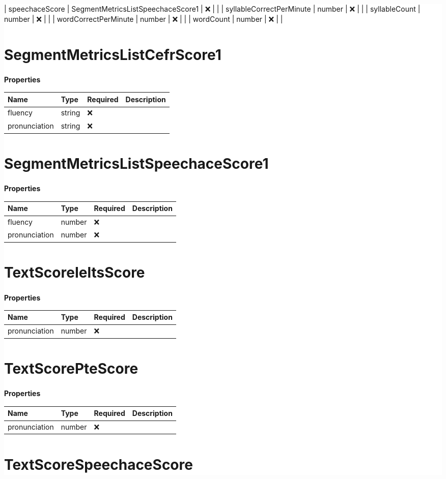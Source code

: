 | speechaceScore           | SegmentMetricsListSpeechaceScore1 | ❌       |             |
| syllableCorrectPerMinute | number                            | ❌       |             |
| syllableCount            | number                            | ❌       |             |
| wordCorrectPerMinute     | number                            | ❌       |             |
| wordCount                | number                            | ❌       |             |

# SegmentMetricsListCefrScore1

**Properties**

| Name          | Type   | Required | Description |
| :------------ | :----- | :------- | :---------- |
| fluency       | string | ❌       |             |
| pronunciation | string | ❌       |             |

# SegmentMetricsListSpeechaceScore1

**Properties**

| Name          | Type   | Required | Description |
| :------------ | :----- | :------- | :---------- |
| fluency       | number | ❌       |             |
| pronunciation | number | ❌       |             |

# TextScoreIeltsScore

**Properties**

| Name          | Type   | Required | Description |
| :------------ | :----- | :------- | :---------- |
| pronunciation | number | ❌       |             |

# TextScorePteScore

**Properties**

| Name          | Type   | Required | Description |
| :------------ | :----- | :------- | :---------- |
| pronunciation | number | ❌       |             |

# TextScoreSpeechaceScore
